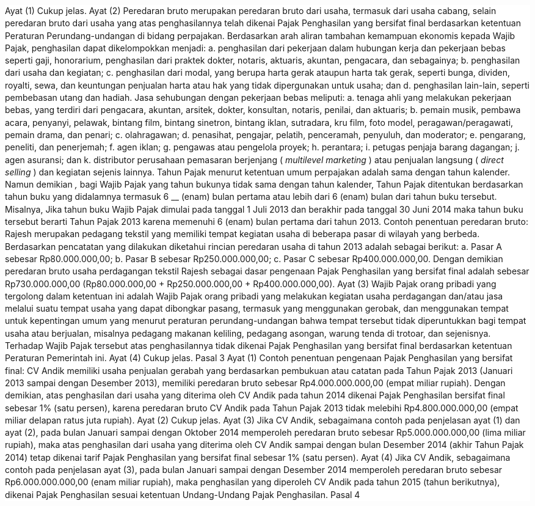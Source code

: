 Ayat (1) Cukup jelas. Ayat (2) Peredaran bruto merupakan peredaran bruto dari usaha, termasuk dari usaha cabang, selain peredaran bruto dari usaha yang atas penghasilannya telah dikenai Pajak Penghasilan yang bersifat final berdasarkan ketentuan Peraturan Perundang-undangan di bidang perpajakan. Berdasarkan arah aliran tambahan kemampuan ekonomis kepada Wajib Pajak, penghasilan dapat dikelompokkan menjadi:
a. penghasilan dari pekerjaan dalam hubungan kerja dan pekerjaan bebas seperti gaji, honorarium, penghasilan dari praktek dokter, notaris, aktuaris, akuntan, pengacara, dan sebagainya;
b. penghasilan dari usaha dan kegiatan;
c. penghasilan dari modal, yang berupa harta gerak ataupun harta tak gerak, seperti bunga, dividen, royalti, sewa, dan keuntungan penjualan harta atau hak yang tidak dipergunakan untuk usaha; dan
d. penghasilan lain-lain, seperti pembebasan utang dan hadiah. Jasa sehubungan dengan pekerjaan bebas meliputi:
a. tenaga ahli yang melakukan pekerjaan bebas, yang terdiri dari pengacara, akuntan, arsitek, dokter, konsultan, notaris, penilai, dan aktuaris;
b. pemain musik, pembawa acara, penyanyi, pelawak, bintang film, bintang sinetron, bintang iklan, sutradara, kru film, foto model, peragawan/peragawati, pemain drama, dan penari;
c. olahragawan;
d. penasihat, pengajar, pelatih, penceramah, penyuluh, dan moderator;
e. pengarang, peneliti, dan penerjemah;
f. agen iklan;
g. pengawas atau pengelola proyek;
h. perantara;
i. petugas penjaja barang dagangan;
j. agen asuransi; dan
k. distributor perusahaan pemasaran berjenjang ( _multilevel_ _marketing_ ) atau penjualan langsung ( _direct selling_ ) dan kegiatan sejenis lainnya. Tahun Pajak menurut ketentuan umum perpajakan adalah sama dengan tahun kalender. Namun demikian _,_ bagi Wajib Pajak yang tahun bukunya tidak sama dengan tahun kalender, Tahun Pajak ditentukan berdasarkan tahun buku yang didalamnya termasuk 6 __ (enam) bulan pertama atau lebih dari 6 (enam) bulan dari tahun buku tersebut. Misalnya, Jika tahun buku Wajib Pajak dimulai pada tanggal 1 Juli 2013 dan berakhir pada tanggal 30 Juni 2014 maka tahun buku tersebut berarti Tahun Pajak 2013 karena memenuhi 6 (enam) bulan pertama dari tahun 2013. Contoh penentuan peredaran bruto: Rajesh merupakan pedagang tekstil yang memiliki tempat kegiatan usaha di beberapa pasar di wilayah yang berbeda. Berdasarkan pencatatan yang dilakukan diketahui rincian peredaran usaha di tahun 2013 adalah sebagai berikut:
a. Pasar A sebesar Rp80.000.000,00;
b. Pasar B sebesar Rp250.000.000,00;
c. Pasar C sebesar Rp400.000.000,00. Dengan demikian peredaran bruto usaha perdagangan tekstil Rajesh sebagai dasar pengenaan Pajak Penghasilan yang bersifat final adalah sebesar Rp730.000.000,00 (Rp80.000.000,00 + Rp250.000.000,00 + Rp400.000.000,00). Ayat (3) Wajib Pajak orang pribadi yang tergolong dalam ketentuan ini adalah Wajib Pajak orang pribadi yang melakukan kegiatan usaha perdagangan dan/atau jasa melalui suatu tempat usaha yang dapat dibongkar pasang, termasuk yang menggunakan gerobak, dan menggunakan tempat untuk kepentingan umum yang menurut peraturan perundang-undangan bahwa tempat tersebut tidak diperuntukkan bagi tempat usaha atau berjualan, misalnya pedagang makanan keliling, pedagang asongan, warung tenda di trotoar, dan sejenisnya. Terhadap Wajib Pajak tersebut atas penghasilannya tidak dikenai Pajak Penghasilan yang bersifat final berdasarkan ketentuan Peraturan Pemerintah ini. Ayat (4) Cukup jelas.
Pasal 3
Ayat (1) Contoh penentuan pengenaan Pajak Penghasilan yang bersifat final: CV Andik memiliki usaha penjualan gerabah yang berdasarkan pembukuan atau catatan pada Tahun Pajak 2013 (Januari 2013 sampai dengan Desember 2013), memiliki peredaran bruto sebesar Rp4.000.000.000,00 (empat miliar rupiah). Dengan demikian, atas penghasilan dari usaha yang diterima oleh CV Andik pada tahun 2014 dikenai Pajak Penghasilan bersifat final sebesar 1% (satu persen), karena peredaran bruto CV Andik pada Tahun Pajak 2013 tidak melebihi Rp4.800.000.000,00 (empat miliar delapan ratus juta rupiah). Ayat (2) Cukup jelas. Ayat (3) Jika CV Andik, sebagaimana contoh pada penjelasan ayat (1) dan ayat (2), pada bulan Januari sampai dengan Oktober 2014 memperoleh peredaran bruto sebesar Rp5.000.000.000,00 (lima miliar rupiah), maka atas penghasilan dari usaha yang diterima oleh CV Andik sampai dengan bulan Desember 2014 (akhir Tahun Pajak 2014) tetap dikenai tarif Pajak Penghasilan yang bersifat final sebesar 1% (satu persen). Ayat (4) Jika CV Andik, sebagaimana contoh pada penjelasan ayat (3), pada bulan Januari sampai dengan Desember 2014 memperoleh peredaran bruto sebesar Rp6.000.000.000,00 (enam miliar rupiah), maka penghasilan yang diperoleh CV Andik pada tahun 2015 (tahun berikutnya), dikenai Pajak Penghasilan sesuai ketentuan Undang-Undang Pajak Penghasilan.
Pasal 4